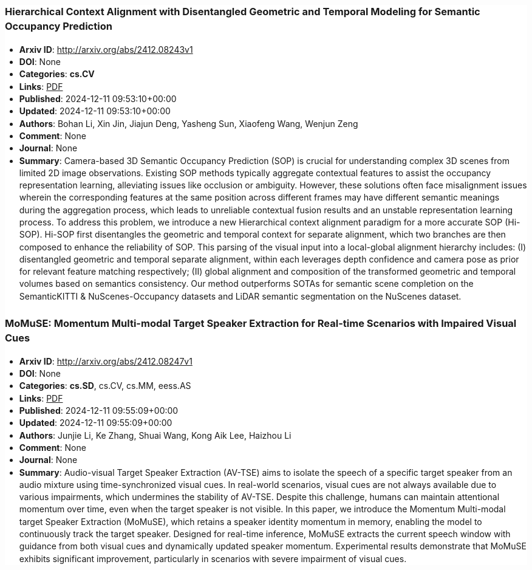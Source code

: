 

### Hierarchical Context Alignment with Disentangled Geometric and Temporal Modeling for Semantic Occupancy Prediction
- **Arxiv ID**: http://arxiv.org/abs/2412.08243v1
- **DOI**: None
- **Categories**: **cs.CV**
- **Links**: [PDF](http://arxiv.org/pdf/2412.08243v1)
- **Published**: 2024-12-11 09:53:10+00:00
- **Updated**: 2024-12-11 09:53:10+00:00
- **Authors**: Bohan Li, Xin Jin, Jiajun Deng, Yasheng Sun, Xiaofeng Wang, Wenjun Zeng
- **Comment**: None
- **Journal**: None
- **Summary**: Camera-based 3D Semantic Occupancy Prediction (SOP) is crucial for understanding complex 3D scenes from limited 2D image observations. Existing SOP methods typically aggregate contextual features to assist the occupancy representation learning, alleviating issues like occlusion or ambiguity. However, these solutions often face misalignment issues wherein the corresponding features at the same position across different frames may have different semantic meanings during the aggregation process, which leads to unreliable contextual fusion results and an unstable representation learning process. To address this problem, we introduce a new Hierarchical context alignment paradigm for a more accurate SOP (Hi-SOP). Hi-SOP first disentangles the geometric and temporal context for separate alignment, which two branches are then composed to enhance the reliability of SOP. This parsing of the visual input into a local-global alignment hierarchy includes: (I) disentangled geometric and temporal separate alignment, within each leverages depth confidence and camera pose as prior for relevant feature matching respectively; (II) global alignment and composition of the transformed geometric and temporal volumes based on semantics consistency. Our method outperforms SOTAs for semantic scene completion on the SemanticKITTI & NuScenes-Occupancy datasets and LiDAR semantic segmentation on the NuScenes dataset.



### MoMuSE: Momentum Multi-modal Target Speaker Extraction for Real-time Scenarios with Impaired Visual Cues
- **Arxiv ID**: http://arxiv.org/abs/2412.08247v1
- **DOI**: None
- **Categories**: **cs.SD**, cs.CV, cs.MM, eess.AS
- **Links**: [PDF](http://arxiv.org/pdf/2412.08247v1)
- **Published**: 2024-12-11 09:55:09+00:00
- **Updated**: 2024-12-11 09:55:09+00:00
- **Authors**: Junjie Li, Ke Zhang, Shuai Wang, Kong Aik Lee, Haizhou Li
- **Comment**: None
- **Journal**: None
- **Summary**: Audio-visual Target Speaker Extraction (AV-TSE) aims to isolate the speech of a specific target speaker from an audio mixture using time-synchronized visual cues. In real-world scenarios, visual cues are not always available due to various impairments, which undermines the stability of AV-TSE. Despite this challenge, humans can maintain attentional momentum over time, even when the target speaker is not visible. In this paper, we introduce the Momentum Multi-modal target Speaker Extraction (MoMuSE), which retains a speaker identity momentum in memory, enabling the model to continuously track the target speaker. Designed for real-time inference, MoMuSE extracts the current speech window with guidance from both visual cues and dynamically updated speaker momentum. Experimental results demonstrate that MoMuSE exhibits significant improvement, particularly in scenarios with severe impairment of visual cues.
